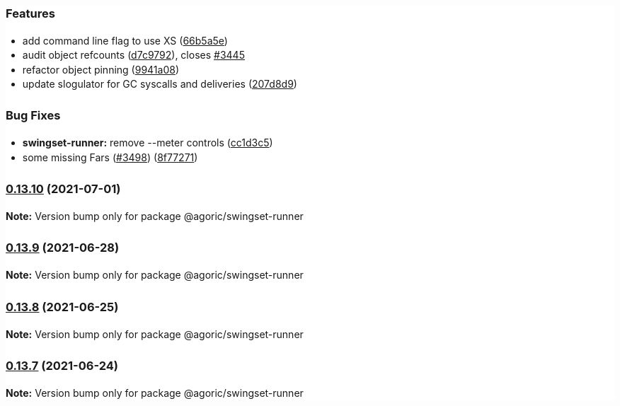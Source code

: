 
### Features

* add command line flag to use XS ([66b5a5e](https://github.com/Agoric/agoric-sdk/commit/66b5a5e43c1b70124de17d971a434a11c7ebc8a3))
* audit object refcounts ([d7c9792](https://github.com/Agoric/agoric-sdk/commit/d7c9792597d063fbc8970acb034674b15865de7d)), closes [#3445](https://github.com/Agoric/agoric-sdk/issues/3445)
* refactor object pinning ([9941a08](https://github.com/Agoric/agoric-sdk/commit/9941a086837ad4e6c314da5a6c4faa999430c3f4))
* update slogulator for GC syscalls and deliveries ([207d8d9](https://github.com/Agoric/agoric-sdk/commit/207d8d9583549b755903c7329e61518d17c763d6))


### Bug Fixes

* **swingset-runner:** remove --meter controls ([cc1d3c5](https://github.com/Agoric/agoric-sdk/commit/cc1d3c5604cf848a69ef55e61662c6094d5ff341))
* some missing Fars ([#3498](https://github.com/Agoric/agoric-sdk/issues/3498)) ([8f77271](https://github.com/Agoric/agoric-sdk/commit/8f77271b41a4589679ad95ff907126778466aba8))



### [0.13.10](https://github.com/Agoric/agoric-sdk/compare/@agoric/swingset-runner@0.13.9...@agoric/swingset-runner@0.13.10) (2021-07-01)

**Note:** Version bump only for package @agoric/swingset-runner





### [0.13.9](https://github.com/Agoric/agoric-sdk/compare/@agoric/swingset-runner@0.13.8...@agoric/swingset-runner@0.13.9) (2021-06-28)

**Note:** Version bump only for package @agoric/swingset-runner





### [0.13.8](https://github.com/Agoric/agoric-sdk/compare/@agoric/swingset-runner@0.13.7...@agoric/swingset-runner@0.13.8) (2021-06-25)

**Note:** Version bump only for package @agoric/swingset-runner





### [0.13.7](https://github.com/Agoric/agoric-sdk/compare/@agoric/swingset-runner@0.13.6...@agoric/swingset-runner@0.13.7) (2021-06-24)

**Note:** Version bump only for package @agoric/swingset-runner


